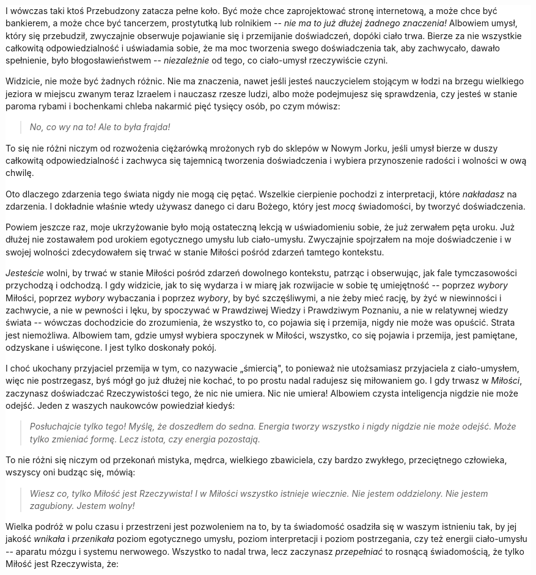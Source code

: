 I wówczas taki ktoś Przebudzony zatacza pełne koło. Być może chce zaprojektować stronę internetową, a może chce być bankierem, a może chce być tancerzem, prostytutką lub rolnikiem -- *nie ma to już dłużej żadnego znaczenia!* Albowiem umysł, który się przebudził, zwyczajnie obserwuje pojawianie się i przemijanie doświadczeń, dopóki ciało trwa. Bierze za nie wszystkie całkowitą odpowiedzialność i uświadamia sobie, że ma moc tworzenia swego doświadczenia tak, aby zachwycało, dawało spełnienie, było błogosławieństwem -- *niezależnie* od tego, co ciało-umysł rzeczywiście czyni.

Widzicie, nie może być żadnych różnic. Nie ma znaczenia, nawet jeśli jesteś nauczycielem stojącym w łodzi na brzegu wielkiego jeziora w miejscu zwanym teraz Izraelem i nauczasz rzesze ludzi, albo może podejmujesz się sprawdzenia, czy jesteś w stanie paroma rybami i bochenkami chleba nakarmić pięć tysięcy osób, po czym mówisz:

>*No, co wy na to! Ale to była frajda!*

To się nie różni niczym od rozwożenia ciężarówką mrożonych ryb do sklepów w Nowym Jorku, jeśli umysł bierze w duszy całkowitą odpowiedzialność i zachwyca się tajemnicą tworzenia doświadczenia i wybiera przynoszenie radości i wolności w ową chwilę.

Oto dlaczego zdarzenia tego świata nigdy nie mogą cię pętać. Wszelkie cierpienie pochodzi z interpretacji, które *nakładasz* na zdarzenia. I dokładnie właśnie wtedy używasz danego ci daru Bożego, który jest *mocą* świadomości, by tworzyć doświadczenia.

Powiem jeszcze raz, moje ukrzyżowanie było moją ostateczną lekcją w uświadomieniu sobie, że już zerwałem pęta uroku. Już dłużej nie zostawałem pod urokiem egotycznego umysłu lub ciało-umysłu. Zwyczajnie spojrzałem na moje doświadczenie i w swojej wolności zdecydowałem się trwać w stanie Miłości pośród zdarzeń tamtego kontekstu.

*Jesteście* wolni, by trwać w stanie Miłości pośród zdarzeń dowolnego kontekstu, patrząc i obserwując, jak fale tymczasowości przychodzą i odchodzą. I gdy widzicie, jak to się wydarza i w miarę jak rozwijacie w sobie tę umiejętność -- poprzez *wybory* Miłości, poprzez *wybory* wybaczania i poprzez *wybory*, by być szczęśliwymi, a nie żeby mieć rację, by żyć w niewinności i zachwycie, a nie w pewności i lęku, by spoczywać w Prawdziwej Wiedzy i Prawdziwym Poznaniu, a nie w relatywnej wiedzy świata -- wówczas dochodzicie do zrozumienia, że wszystko to, co pojawia się i przemija, nigdy nie może was opuścić. Strata jest niemożliwa. Albowiem tam, gdzie umysł wybiera spoczynek w Miłości, wszystko, co się pojawia i przemija, jest pamiętane, odzyskane i uświęcone. I jest tylko doskonały pokój.

I choć ukochany przyjaciel przemija w tym, co nazywacie „śmiercią", to ponieważ nie utożsamiasz przyjaciela z ciało-umysłem, więc nie postrzegasz, byś mógł go już dłużej nie kochać, to po prostu nadal radujesz się miłowaniem go. I gdy trwasz w *Miłości*, zaczynasz doświadczać Rzeczywistości tego, że nic nie umiera. Nic nie umiera! Albowiem czysta inteligencja nigdzie nie może odejść. Jeden z waszych naukowców powiedział kiedyś:

>*Posłuchajcie tylko tego! Myślę, że doszedłem do sedna. Energia tworzy wszystko i nigdy nigdzie nie może odejść. Może tylko zmieniać formę. Lecz istota, czy energia pozostają.*

To nie różni się niczym od przekonań mistyka, mędrca, wielkiego zbawiciela, czy bardzo zwykłego, przeciętnego człowieka, wszyscy oni budząc się, mówią:

>*Wiesz co, tylko Miłość jest Rzeczywista! I w Miłości wszystko istnieje wiecznie. Nie jestem oddzielony. Nie jestem zagubiony. Jestem wolny!*

Wielka podróż w polu czasu i przestrzeni jest pozwoleniem na to, by ta świadomość osadziła się w waszym istnieniu tak, by jej jakość *wnikała* i *przenikała* poziom egotycznego umysłu, poziom interpretacji i poziom postrzegania, czy też energii ciało-umysłu -- aparatu mózgu i systemu nerwowego. Wszystko to nadal trwa, lecz zaczynasz *przepełniać* to rosnącą świadomością, że tylko Miłość jest Rzeczywista, że:
